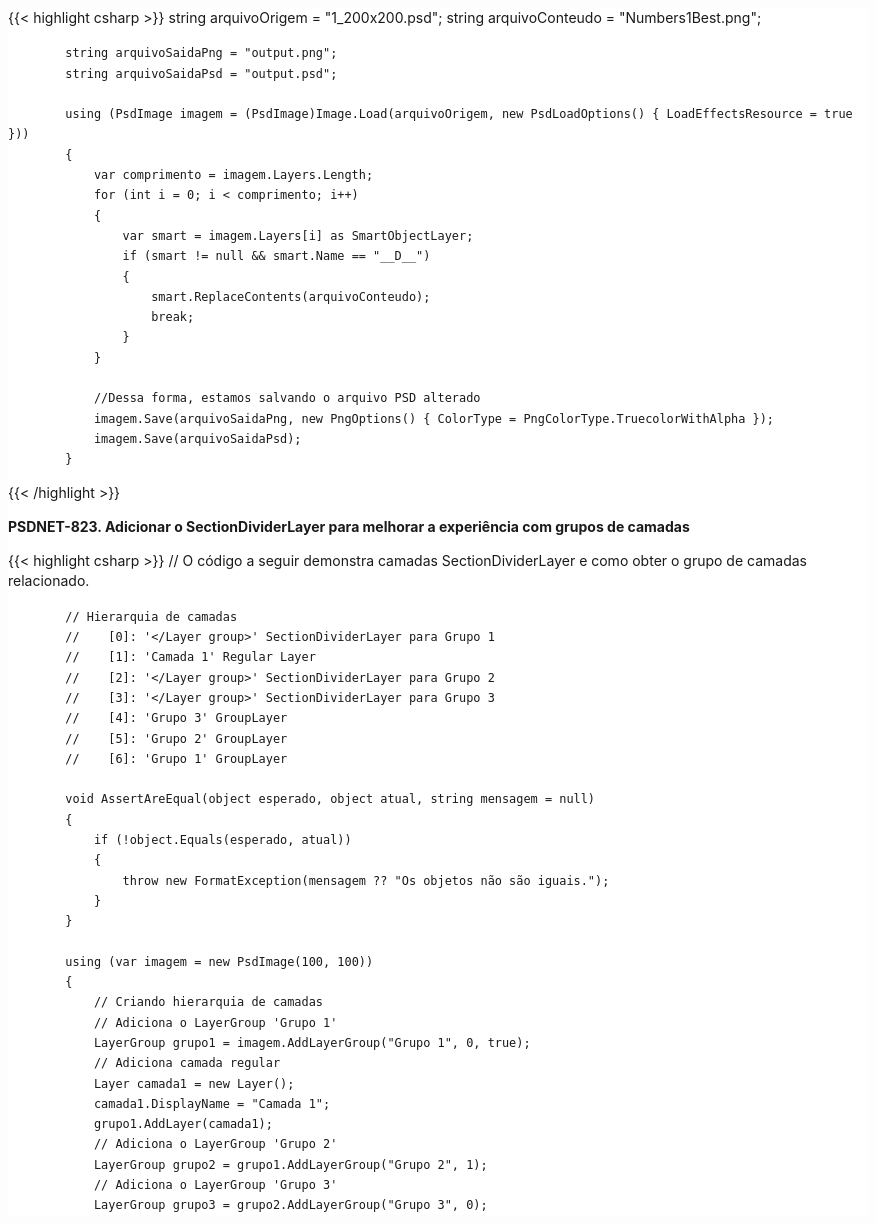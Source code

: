 {{< highlight csharp >}}
            string arquivoOrigem = "1_200x200.psd";
            string arquivoConteudo = "Numbers1Best.png";

            string arquivoSaidaPng = "output.png";
            string arquivoSaidaPsd = "output.psd";

            using (PsdImage imagem = (PsdImage)Image.Load(arquivoOrigem, new PsdLoadOptions() { LoadEffectsResource = true }))
            {
                var comprimento = imagem.Layers.Length;
                for (int i = 0; i < comprimento; i++)
                {
                    var smart = imagem.Layers[i] as SmartObjectLayer;
                    if (smart != null && smart.Name == "__D__")
                    {
                        smart.ReplaceContents(arquivoConteudo);
                        break;
                    }
                }

                //Dessa forma, estamos salvando o arquivo PSD alterado
                imagem.Save(arquivoSaidaPng, new PngOptions() { ColorType = PngColorType.TruecolorWithAlpha });
                imagem.Save(arquivoSaidaPsd);
            }
{{< /highlight >}}

**PSDNET-823. Adicionar o SectionDividerLayer para melhorar a experiência com grupos de camadas**

{{< highlight csharp >}}
            // O código a seguir demonstra camadas SectionDividerLayer e como obter o grupo de camadas relacionado.

            // Hierarquia de camadas
            //    [0]: '</Layer group>' SectionDividerLayer para Grupo 1
            //    [1]: 'Camada 1' Regular Layer
            //    [2]: '</Layer group>' SectionDividerLayer para Grupo 2
            //    [3]: '</Layer group>' SectionDividerLayer para Grupo 3
            //    [4]: 'Grupo 3' GroupLayer
            //    [5]: 'Grupo 2' GroupLayer
            //    [6]: 'Grupo 1' GroupLayer

            void AssertAreEqual(object esperado, object atual, string mensagem = null)
            {
                if (!object.Equals(esperado, atual))
                {
                    throw new FormatException(mensagem ?? "Os objetos não são iguais.");
                }
            }

            using (var imagem = new PsdImage(100, 100))
            {
                // Criando hierarquia de camadas
                // Adiciona o LayerGroup 'Grupo 1'
                LayerGroup grupo1 = imagem.AddLayerGroup("Grupo 1", 0, true);
                // Adiciona camada regular
                Layer camada1 = new Layer();
                camada1.DisplayName = "Camada 1";
                grupo1.AddLayer(camada1);
                // Adiciona o LayerGroup 'Grupo 2'
                LayerGroup grupo2 = grupo1.AddLayerGroup("Grupo 2", 1);
                // Adiciona o LayerGroup 'Grupo 3'
                LayerGroup grupo3 = grupo2.AddLayerGroup("Grupo 3", 0);
